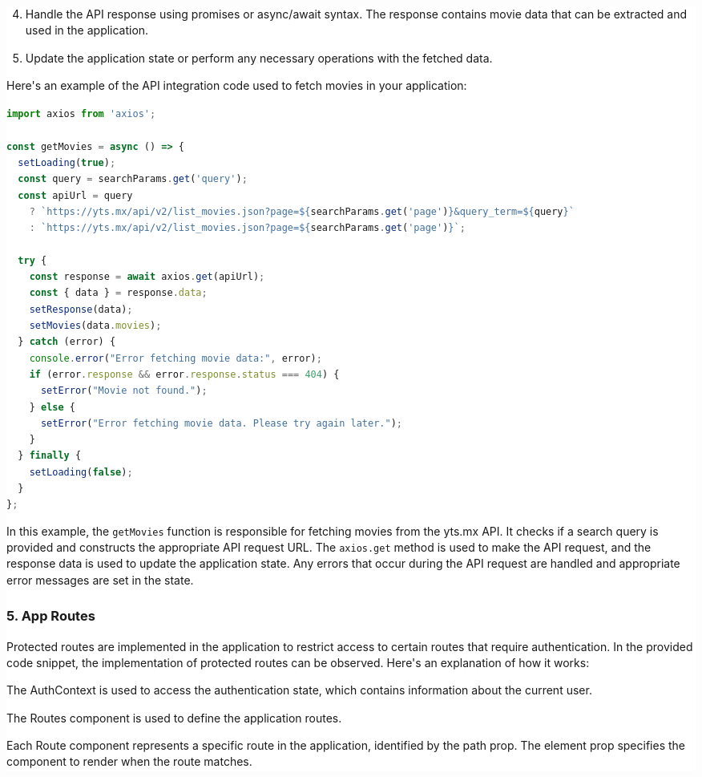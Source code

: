 4. Handle the API response using promises or async/await syntax. The response contains movie data that can be extracted and used in the application.

5. Update the application state or perform any necessary operations with the fetched data.

Here's an example of the API integration code used to fetch movies in your application:

```javascript
import axios from 'axios';

const getMovies = async () => {
  setLoading(true);
  const query = searchParams.get('query');
  const apiUrl = query
    ? `https://yts.mx/api/v2/list_movies.json?page=${searchParams.get('page')}&query_term=${query}`
    : `https://yts.mx/api/v2/list_movies.json?page=${searchParams.get('page')}`;

  try {
    const response = await axios.get(apiUrl);
    const { data } = response.data;
    setResponse(data);
    setMovies(data.movies);
  } catch (error) {
    console.error("Error fetching movie data:", error);
    if (error.response && error.response.status === 404) {
      setError("Movie not found.");
    } else {
      setError("Error fetching movie data. Please try again later.");
    }
  } finally {
    setLoading(false);
  }
};
```

In this example, the `getMovies` function is responsible for fetching movies from the yts.mx API. It checks if a search query is provided and constructs the appropriate API request URL. The `axios.get` method is used to make the API request, and the response data is used to update the application state. Any errors that occur during the API request are handled and appropriate error messages are set in the state.

### 5. App Routes

Protected routes are implemented in the application to restrict access to certain routes that require authentication. In the provided code snippet, the implementation of protected routes can be observed. Here's an explanation of how it works:

The AuthContext is used to access the authentication state, which contains information about the current user.

The Routes component is used to define the application routes.

Each Route component represents a specific route in the application, identified by the path prop. The element prop specifies the component to render when the route matches.
